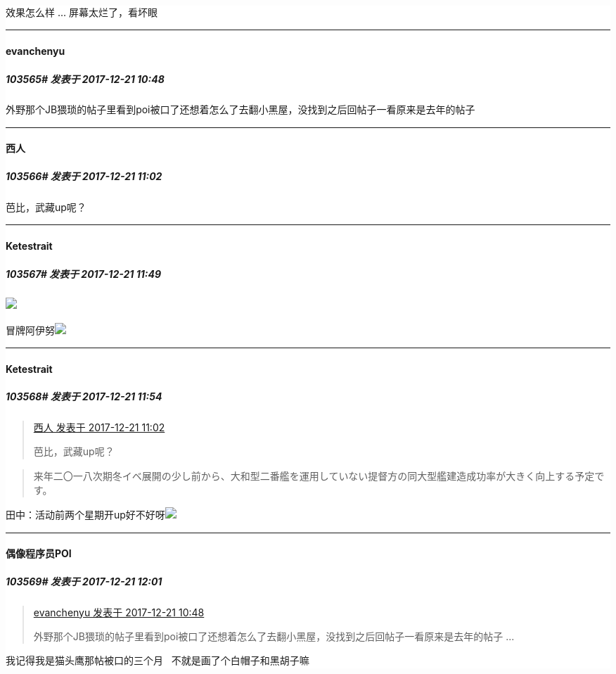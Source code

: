 效果怎么样 ...</blockquote>
屏幕太烂了，看坏眼


-----

####  evanchenyu  
##### 103565#       发表于 2017-12-21 10:48


外野那个JB猥琐的帖子里看到poi被口了还想着怎么了去翻小黑屋，没找到之后回帖子一看原来是去年的帖子


-----

####  西人  
##### 103566#       发表于 2017-12-21 11:02


芭比，武藏up呢？


-----

####  Ketestrait  
##### 103567#       发表于 2017-12-21 11:49


<img src="http://ww1.sinaimg.cn/large/7c16af6bgy1fmo8vmk1a2j20ie0p1e2l.jpg" referrerpolicy="no-referrer">

冒牌阿伊努<img src="https://static.saraba1st.com/image/smiley/face2017/037.png" referrerpolicy="no-referrer">


-----

####  Ketestrait  
##### 103568#       发表于 2017-12-21 11:54


<blockquote><a href="httphttps://bbs.saraba1st.com/2b/forum.php?mod=redirect&amp;goto=findpost&amp;pid=38039304&amp;ptid=930880" target="_blank">西人 发表于 2017-12-21 11:02</a>

芭比，武藏up呢？</blockquote><blockquote>来年二〇一八次期冬イベ展開の少し前から、大和型二番艦を運用していない提督方の同大型艦建造成功率が大きく向上する予定です。</blockquote>

田中：活动前两个星期开up好不好呀<img src="https://static.saraba1st.com/image/smiley/face2017/065.png" referrerpolicy="no-referrer">


-----

####  偶像程序员POI  
##### 103569#       发表于 2017-12-21 12:01


<blockquote><a href="httphttps://bbs.saraba1st.com/2b/forum.php?mod=redirect&amp;goto=findpost&amp;pid=38039168&amp;ptid=930880" target="_blank">evanchenyu 发表于 2017-12-21 10:48</a>

外野那个JB猥琐的帖子里看到poi被口了还想着怎么了去翻小黑屋，没找到之后回帖子一看原来是去年的帖子 ...</blockquote>
我记得我是猫头鹰那帖被口的三个月   不就是画了个白帽子和黑胡子嘛
